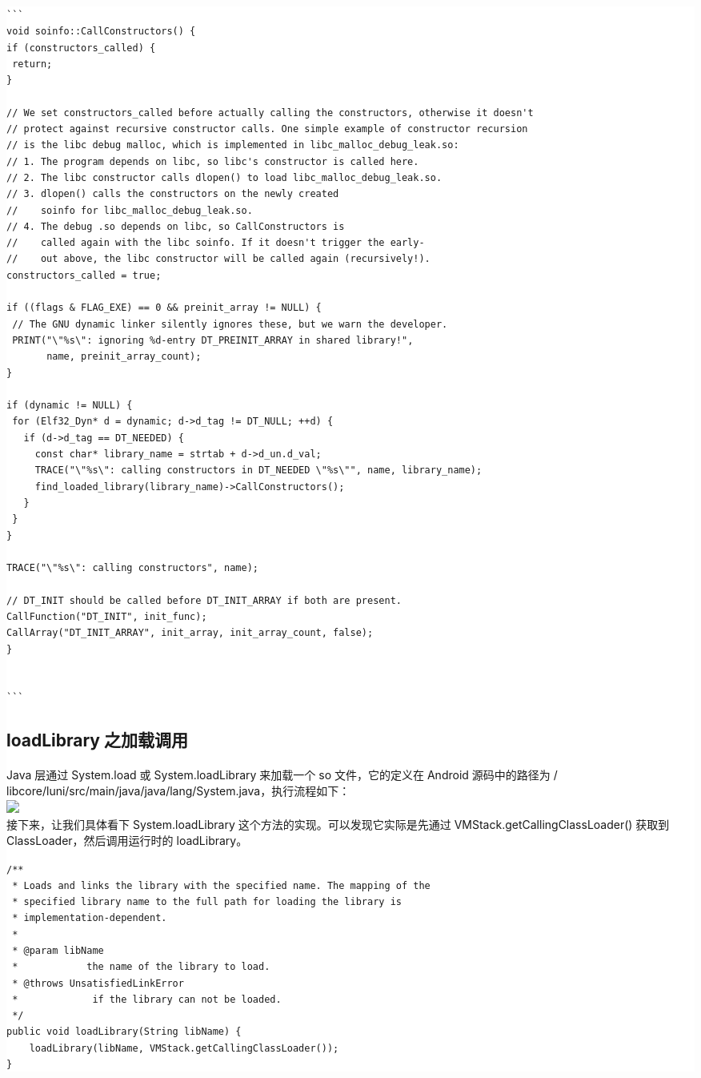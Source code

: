     ```
    void soinfo::CallConstructors() {
    if (constructors_called) {
     return;
    }
    
    // We set constructors_called before actually calling the constructors, otherwise it doesn't
    // protect against recursive constructor calls. One simple example of constructor recursion
    // is the libc debug malloc, which is implemented in libc_malloc_debug_leak.so:
    // 1. The program depends on libc, so libc's constructor is called here.
    // 2. The libc constructor calls dlopen() to load libc_malloc_debug_leak.so.
    // 3. dlopen() calls the constructors on the newly created
    //    soinfo for libc_malloc_debug_leak.so.
    // 4. The debug .so depends on libc, so CallConstructors is
    //    called again with the libc soinfo. If it doesn't trigger the early-
    //    out above, the libc constructor will be called again (recursively!).
    constructors_called = true;
    
    if ((flags & FLAG_EXE) == 0 && preinit_array != NULL) {
     // The GNU dynamic linker silently ignores these, but we warn the developer.
     PRINT("\"%s\": ignoring %d-entry DT_PREINIT_ARRAY in shared library!",
           name, preinit_array_count);
    }
    
    if (dynamic != NULL) {
     for (Elf32_Dyn* d = dynamic; d->d_tag != DT_NULL; ++d) {
       if (d->d_tag == DT_NEEDED) {
         const char* library_name = strtab + d->d_un.d_val;
         TRACE("\"%s\": calling constructors in DT_NEEDED \"%s\"", name, library_name);
         find_loaded_library(library_name)->CallConstructors();
       }
     }
    }
    
    TRACE("\"%s\": calling constructors", name);
    
    // DT_INIT should be called before DT_INIT_ARRAY if both are present.
    CallFunction("DT_INIT", init_func);
    CallArray("DT_INIT_ARRAY", init_array, init_array_count, false);
    }
    
    
    ```
    

loadLibrary 之加载调用
-----------------

Java 层通过 System.load 或 System.loadLibrary 来加载一个 so 文件，它的定义在 Android 源码中的路径为 / libcore/luni/src/main/java/java/lang/System.java，执行流程如下：  
![](https://bbs.pediy.com/upload/attach/201911/540885_9STKQFERGPXS2EP.jpg)  
接下来，让我们具体看下 System.loadLibrary 这个方法的实现。可以发现它实际是先通过 VMStack.getCallingClassLoader() 获取到 ClassLoader，然后调用运行时的 loadLibrary。

```
/**
 * Loads and links the library with the specified name. The mapping of the
 * specified library name to the full path for loading the library is
 * implementation-dependent.
 *
 * @param libName
 *            the name of the library to load.
 * @throws UnsatisfiedLinkError
 *             if the library can not be loaded.
 */
public void loadLibrary(String libName) {
    loadLibrary(libName, VMStack.getCallingClassLoader());
}
```